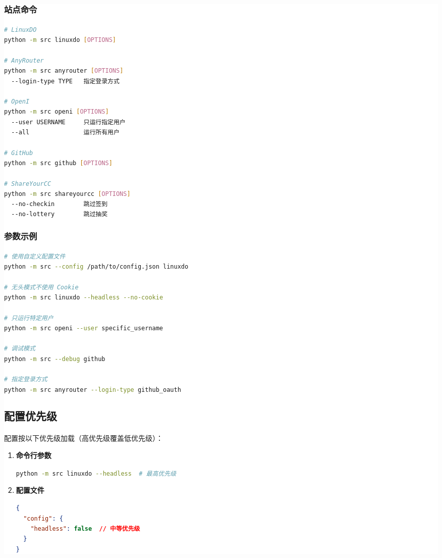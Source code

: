 ### 站点命令

```bash
# LinuxDO
python -m src linuxdo [OPTIONS]

# AnyRouter
python -m src anyrouter [OPTIONS]
  --login-type TYPE   指定登录方式

# OpenI
python -m src openi [OPTIONS]
  --user USERNAME     只运行指定用户
  --all               运行所有用户

# GitHub
python -m src github [OPTIONS]

# ShareYourCC
python -m src shareyourcc [OPTIONS]
  --no-checkin        跳过签到
  --no-lottery        跳过抽奖
```

### 参数示例

```bash
# 使用自定义配置文件
python -m src --config /path/to/config.json linuxdo

# 无头模式不使用 Cookie
python -m src linuxdo --headless --no-cookie

# 只运行特定用户
python -m src openi --user specific_username

# 调试模式
python -m src --debug github

# 指定登录方式
python -m src anyrouter --login-type github_oauth
```

## 配置优先级

配置按以下优先级加载（高优先级覆盖低优先级）：

1. **命令行参数**
   ```bash
   python -m src linuxdo --headless  # 最高优先级
   ```

2. **配置文件**
   ```json
   {
     "config": {
       "headless": false  // 中等优先级
     }
   }
   ```
